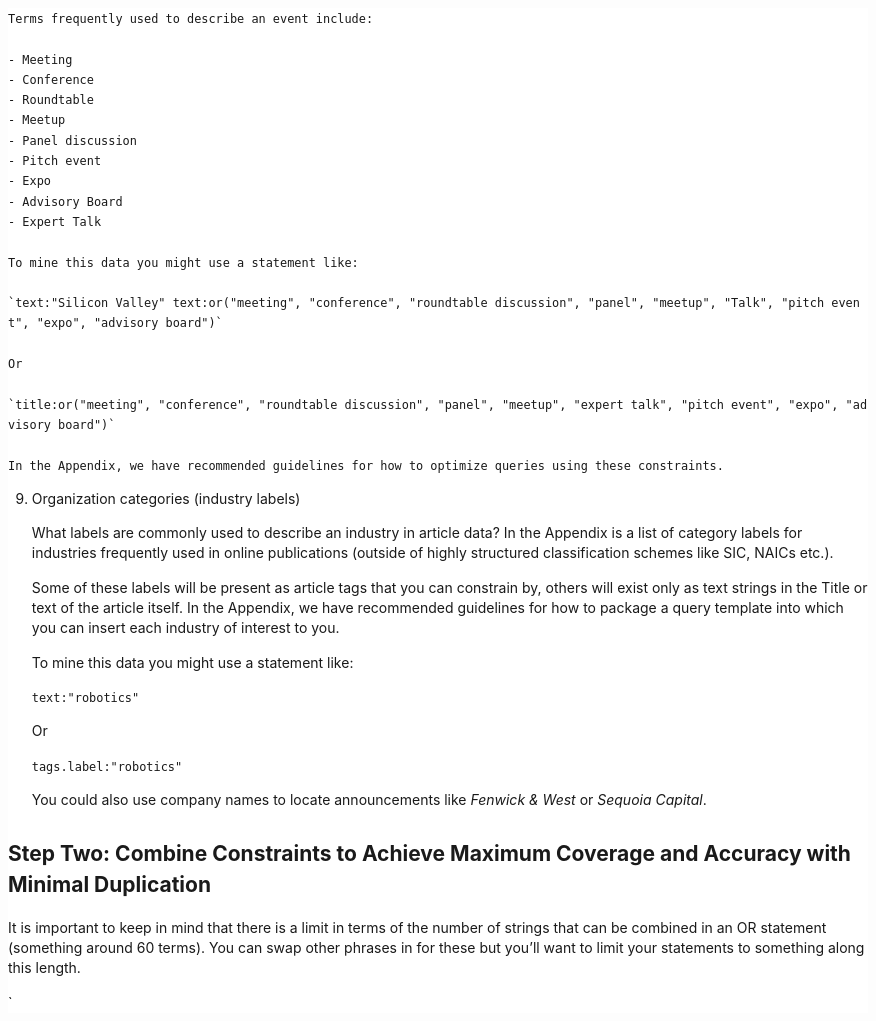     Terms frequently used to describe an event include:

    - Meeting
    - Conference
    - Roundtable
    - Meetup
    - Panel discussion
    - Pitch event
    - Expo
    - Advisory Board
    - Expert Talk

    To mine this data you might use a statement like:
    
    `text:"Silicon Valley" text:or("meeting", "conference", "roundtable discussion", "panel", "meetup", "Talk", "pitch event", "expo", "advisory board")`

    Or

    `title:or("meeting", "conference", "roundtable discussion", "panel", "meetup", "expert talk", "pitch event", "expo", "advisory board")`

    In the Appendix, we have recommended guidelines for how to optimize queries using these constraints.

9. Organization categories (industry labels)

    What labels are commonly used to describe an industry in article data? In the Appendix is a list of category labels for industries frequently used in online publications (outside of highly structured classification schemes like SIC, NAICs etc.).

    Some of these labels will be present as article tags that you can constrain by, others will exist only as text strings in the Title or text of the article itself. In the Appendix, we have recommended guidelines for how to package a query template into which you can insert each industry of interest to you.

    To mine this data you might use a statement like:

    `text:"robotics"`

    Or

    `tags.label:"robotics"`

    You could also use company names to locate announcements like _Fenwick & West_ or _Sequoia Capital_.

## Step Two: Combine Constraints to Achieve Maximum Coverage and Accuracy with Minimal Duplication

It is important to keep in mind that there is a limit in terms of the number of strings that can be combined in an OR statement (something around 60 terms). You can swap other phrases in for these but you’ll want to limit your statements to something along this length.

`